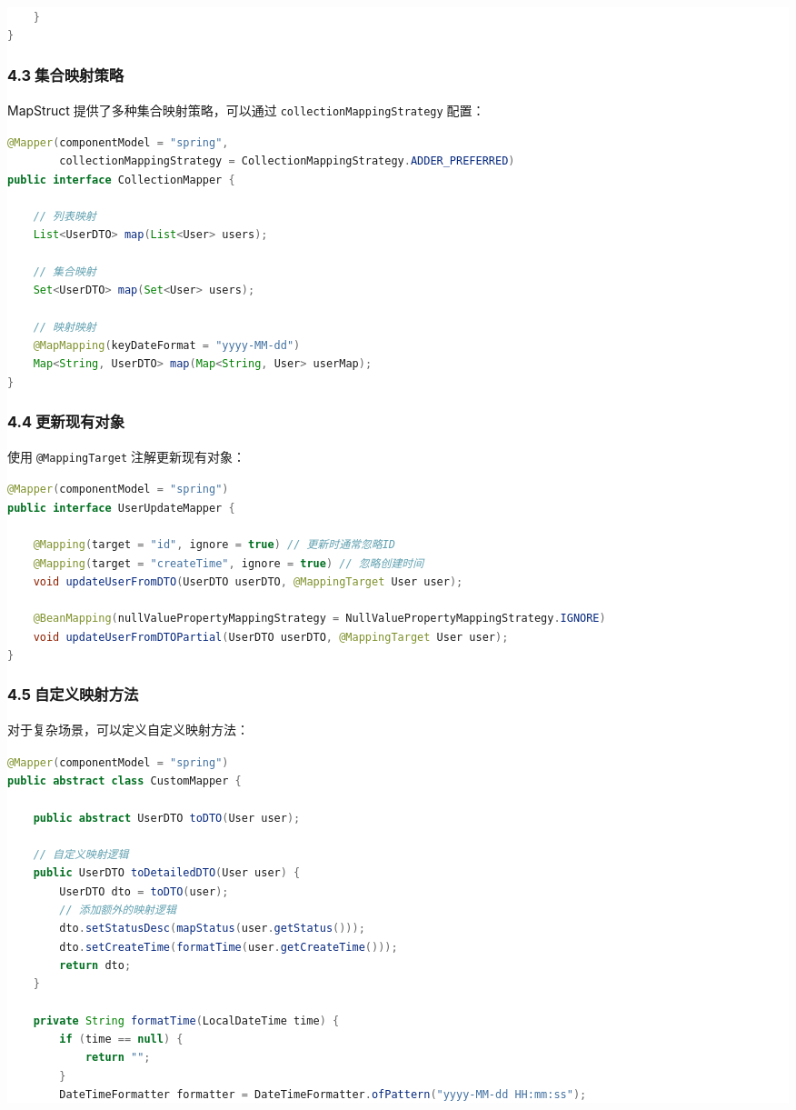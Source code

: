 ```java
    }
}
```

### 4.3 集合映射策略

MapStruct 提供了多种集合映射策略，可以通过 `collectionMappingStrategy` 配置：

```java
@Mapper(componentModel = "spring",
        collectionMappingStrategy = CollectionMappingStrategy.ADDER_PREFERRED)
public interface CollectionMapper {

    // 列表映射
    List<UserDTO> map(List<User> users);

    // 集合映射
    Set<UserDTO> map(Set<User> users);

    // 映射映射
    @MapMapping(keyDateFormat = "yyyy-MM-dd")
    Map<String, UserDTO> map(Map<String, User> userMap);
}
```

### 4.4 更新现有对象

使用 `@MappingTarget` 注解更新现有对象：

```java
@Mapper(componentModel = "spring")
public interface UserUpdateMapper {

    @Mapping(target = "id", ignore = true) // 更新时通常忽略ID
    @Mapping(target = "createTime", ignore = true) // 忽略创建时间
    void updateUserFromDTO(UserDTO userDTO, @MappingTarget User user);

    @BeanMapping(nullValuePropertyMappingStrategy = NullValuePropertyMappingStrategy.IGNORE)
    void updateUserFromDTOPartial(UserDTO userDTO, @MappingTarget User user);
}
```

### 4.5 自定义映射方法

对于复杂场景，可以定义自定义映射方法：

```java
@Mapper(componentModel = "spring")
public abstract class CustomMapper {

    public abstract UserDTO toDTO(User user);

    // 自定义映射逻辑
    public UserDTO toDetailedDTO(User user) {
        UserDTO dto = toDTO(user);
        // 添加额外的映射逻辑
        dto.setStatusDesc(mapStatus(user.getStatus()));
        dto.setCreateTime(formatTime(user.getCreateTime()));
        return dto;
    }

    private String formatTime(LocalDateTime time) {
        if (time == null) {
            return "";
        }
        DateTimeFormatter formatter = DateTimeFormatter.ofPattern("yyyy-MM-dd HH:mm:ss");
```